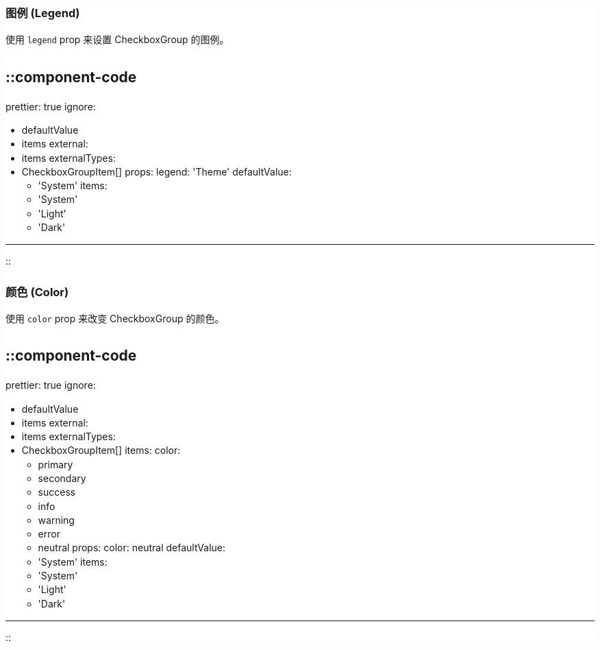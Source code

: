 ### 图例 (Legend)

使用 `legend` prop 来设置 CheckboxGroup 的图例。

::component-code
---
prettier: true
ignore:
  - defaultValue
  - items
external:
  - items
externalTypes:
  - CheckboxGroupItem[]
props:
  legend: 'Theme'
  defaultValue:
    - 'System'
  items:
    - 'System'
    - 'Light'
    - 'Dark'
---
::

### 颜色 (Color)

使用 `color` prop 来改变 CheckboxGroup 的颜色。

::component-code
---
prettier: true
ignore:
  - defaultValue
  - items
external:
  - items
externalTypes:
  - CheckboxGroupItem[]
items:
  color:
    - primary
    - secondary
    - success
    - info
    - warning
    - error
    - neutral
props:
  color: neutral
  defaultValue:
    - 'System'
  items:
    - 'System'
    - 'Light'
    - 'Dark'
---
::
